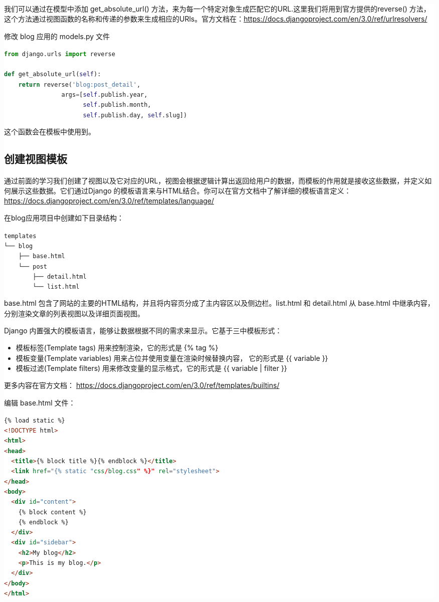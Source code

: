 我们可以通过在模型中添加 get_absolute_url() 方法，来为每一个特定对象生成匹配它的URL.这里我们将用到官方提供的reverse() 方法，这个方法通过视图函数的名称和传递的参数来生成相应的URls。官方文档在：https://docs.djangoproject.com/en/3.0/ref/urlresolvers/

修改 blog 应用的 models.py 文件

```python
from django.urls import reverse

def get_absolute_url(self):
    return reverse('blog:post_detail',
                args=[self.publish.year,
                      self.publish.month,
                      self.publish.day, self.slug])
```

这个函数会在模板中使用到。

## 创建视图模板

通过前面的学习我们创建了视图以及它对应的URL，视图会根据逻辑计算出返回给用户的数据，而模板的作用就是接收这些数据，并定义如何展示这些数据。它们通过Django 的模板语言来与HTML结合。你可以在官方文档中了解详细的模板语言定义：https://docs.djangoproject.com/en/3.0/ref/templates/language/

在blog应用项目中创建如下目录结构：

```shell
templates
└── blog
    ├── base.html
    └── post
        ├── detail.html
        └── list.html
```

base.html 包含了网站的主要的HTML结构，并且将内容页分成了主内容区以及侧边栏。list.html 和 detail.html 从 base.html 中继承内容，分别渲染文章的列表视图以及详细页面视图。

Django 内置强大的模板语言，能够让数据根据不同的需求来显示。它基于三中模板形式：

- 模板标签(Template tags) 用来控制渲染，它的形式是 {% tag %}
- 模板变量(Template variables) 用来占位并使用变量在渲染时候替换内容， 它的形式是 {{ variable }}
- 模板过滤(Template filters) 用来修改变量的显示格式，它的形式是 {{ variable | filter }}

更多内容在官方文档： https://docs.djangoproject.com/en/3.0/ref/templates/builtins/

编辑 base.html 文件：

```html
{% load static %}
<!DOCTYPE html>
<html>
<head>
  <title>{% block title %}{% endblock %}</title>
  <link href="{% static "css/blog.css" %}" rel="stylesheet">
</head>
<body>
  <div id="content">
    {% block content %}
    {% endblock %}
  </div>
  <div id="sidebar">
    <h2>My blog</h2>
    <p>This is my blog.</p>
  </div>
</body>
</html>
```

